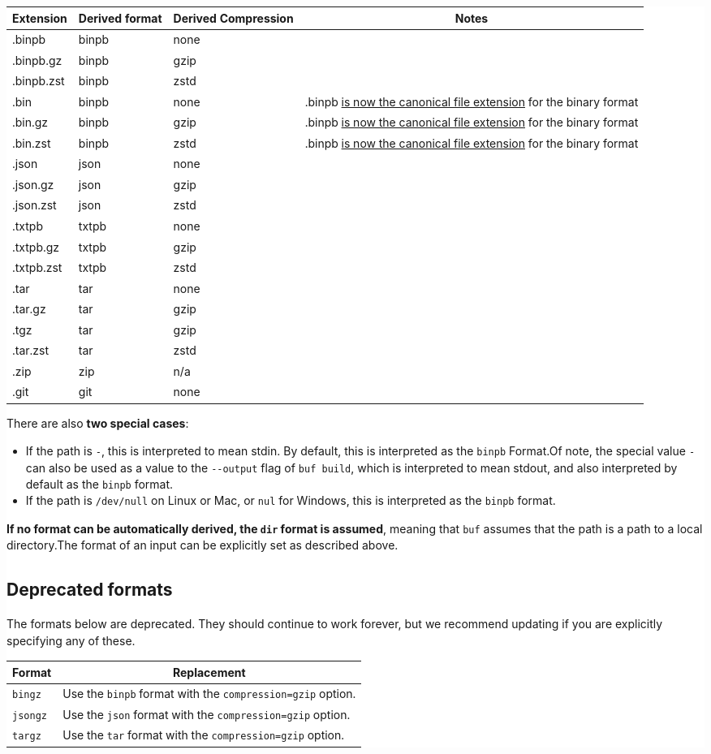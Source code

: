 | Extension  | Derived format | Derived Compression | Notes                                                                                                                           |
| ---------- | -------------- | ------------------- | ------------------------------------------------------------------------------------------------------------------------------- |
| .binpb     | binpb          | none                |                                                                                                                                 |
| .binpb.gz  | binpb          | gzip                |                                                                                                                                 |
| .binpb.zst | binpb          | zstd                |                                                                                                                                 |
| .bin       | binpb          | none                | .binpb [is now the canonical file extension](https://protobuf.dev/programming-guides/techniques#suffixes) for the binary format |
| .bin.gz    | binpb          | gzip                | .binpb [is now the canonical file extension](https://protobuf.dev/programming-guides/techniques#suffixes) for the binary format |
| .bin.zst   | binpb          | zstd                | .binpb [is now the canonical file extension](https://protobuf.dev/programming-guides/techniques#suffixes) for the binary format |
| .json      | json           | none                |                                                                                                                                 |
| .json.gz   | json           | gzip                |                                                                                                                                 |
| .json.zst  | json           | zstd                |                                                                                                                                 |
| .txtpb     | txtpb          | none                |                                                                                                                                 |
| .txtpb.gz  | txtpb          | gzip                |                                                                                                                                 |
| .txtpb.zst | txtpb          | zstd                |                                                                                                                                 |
| .tar       | tar            | none                |                                                                                                                                 |
| .tar.gz    | tar            | gzip                |                                                                                                                                 |
| .tgz       | tar            | gzip                |                                                                                                                                 |
| .tar.zst   | tar            | zstd                |                                                                                                                                 |
| .zip       | zip            | n/a                 |                                                                                                                                 |
| .git       | git            | none                |                                                                                                                                 |

There are also **two special cases**:

- If the path is `-`, this is interpreted to mean stdin. By default, this is interpreted as the `binpb` Format.Of note, the special value `-` can also be used as a value to the `--output` flag of `buf build`, which is interpreted to mean stdout, and also interpreted by default as the `binpb` format.
- If the path is `/dev/null` on Linux or Mac, or `nul` for Windows, this is interpreted as the `binpb` format.

**If no format can be automatically derived, the `dir` format is assumed**, meaning that `buf` assumes that the path is a path to a local directory.The format of an input can be explicitly set as described above.

## Deprecated formats

The formats below are deprecated. They should continue to work forever, but we recommend updating if you are explicitly specifying any of these.

| Format   | Replacement                                                |
| -------- | ---------------------------------------------------------- |
| `bingz`  | Use the `binpb` format with the `compression=gzip` option. |
| `jsongz` | Use the `json` format with the `compression=gzip` option.  |
| `targz`  | Use the `tar` format with the `compression=gzip` option.   |
